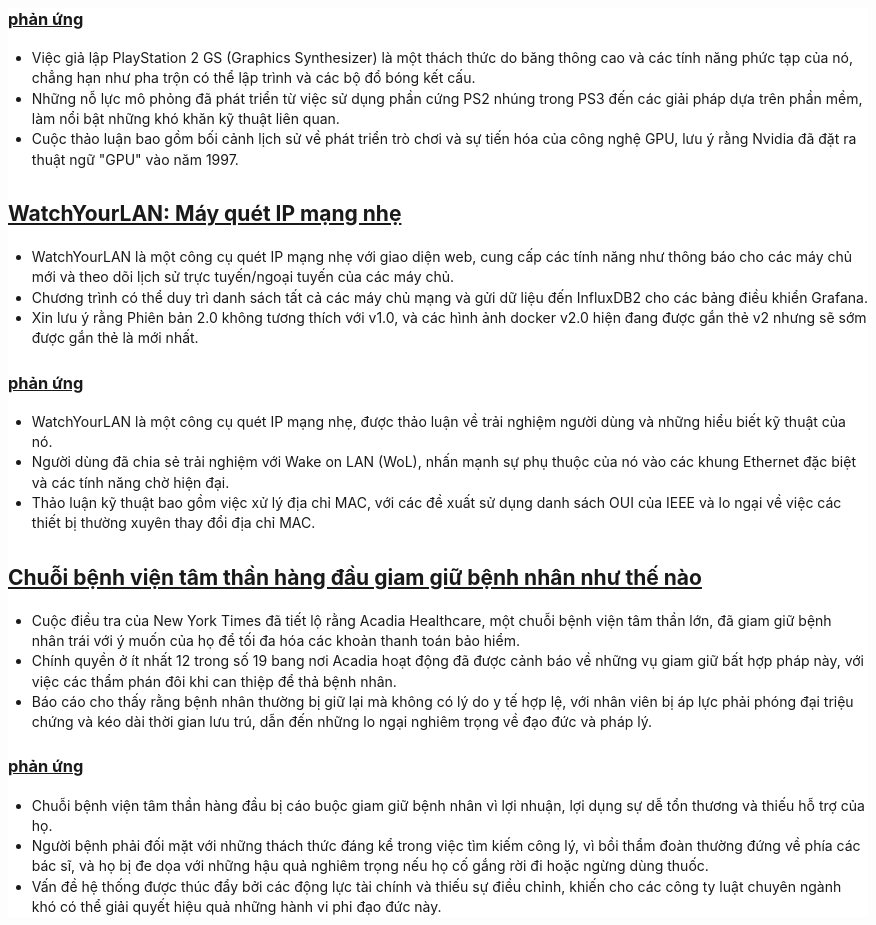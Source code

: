 ### [phản ứng](https://news.ycombinator.com/item?id=41413662)

- Việc giả lập PlayStation 2 GS (Graphics Synthesizer) là một thách thức do băng thông cao và các tính năng phức tạp của nó, chẳng hạn như pha trộn có thể lập trình và các bộ đổ bóng kết cấu.
- Những nỗ lực mô phỏng đã phát triển từ việc sử dụng phần cứng PS2 nhúng trong PS3 đến các giải pháp dựa trên phần mềm, làm nổi bật những khó khăn kỹ thuật liên quan.
- Cuộc thảo luận bao gồm bối cảnh lịch sử về phát triển trò chơi và sự tiến hóa của công nghệ GPU, lưu ý rằng Nvidia đã đặt ra thuật ngữ "GPU" vào năm 1997.

## [WatchYourLAN: Máy quét IP mạng nhẹ](https://github.com/aceberg/WatchYourLAN)

- WatchYourLAN là một công cụ quét IP mạng nhẹ với giao diện web, cung cấp các tính năng như thông báo cho các máy chủ mới và theo dõi lịch sử trực tuyến/ngoại tuyến của các máy chủ.
- Chương trình có thể duy trì danh sách tất cả các máy chủ mạng và gửi dữ liệu đến InfluxDB2 cho các bảng điều khiển Grafana.
- Xin lưu ý rằng Phiên bản 2.0 không tương thích với v1.0, và các hình ảnh docker v2.0 hiện đang được gắn thẻ v2 nhưng sẽ sớm được gắn thẻ là mới nhất.

### [phản ứng](https://news.ycombinator.com/item?id=41411281)

- WatchYourLAN là một công cụ quét IP mạng nhẹ, được thảo luận về trải nghiệm người dùng và những hiểu biết kỹ thuật của nó.
- Người dùng đã chia sẻ trải nghiệm với Wake on LAN (WoL), nhấn mạnh sự phụ thuộc của nó vào các khung Ethernet đặc biệt và các tính năng chờ hiện đại.
- Thảo luận kỹ thuật bao gồm việc xử lý địa chỉ MAC, với các đề xuất sử dụng danh sách OUI của IEEE và lo ngại về việc các thiết bị thường xuyên thay đổi địa chỉ MAC.

## [Chuỗi bệnh viện tâm thần hàng đầu giam giữ bệnh nhân như thế nào](https://www.nytimes.com/2024/09/01/business/acadia-psychiatric-patients-trapped.html)

- Cuộc điều tra của New York Times đã tiết lộ rằng Acadia Healthcare, một chuỗi bệnh viện tâm thần lớn, đã giam giữ bệnh nhân trái với ý muốn của họ để tối đa hóa các khoản thanh toán bảo hiểm.
- Chính quyền ở ít nhất 12 trong số 19 bang nơi Acadia hoạt động đã được cảnh báo về những vụ giam giữ bất hợp pháp này, với việc các thẩm phán đôi khi can thiệp để thả bệnh nhân.
- Báo cáo cho thấy rằng bệnh nhân thường bị giữ lại mà không có lý do y tế hợp lệ, với nhân viên bị áp lực phải phóng đại triệu chứng và kéo dài thời gian lưu trú, dẫn đến những lo ngại nghiêm trọng về đạo đức và pháp lý.

### [phản ứng](https://news.ycombinator.com/item?id=41417284)

- Chuỗi bệnh viện tâm thần hàng đầu bị cáo buộc giam giữ bệnh nhân vì lợi nhuận, lợi dụng sự dễ tổn thương và thiếu hỗ trợ của họ.
- Người bệnh phải đối mặt với những thách thức đáng kể trong việc tìm kiếm công lý, vì bồi thẩm đoàn thường đứng về phía các bác sĩ, và họ bị đe dọa với những hậu quả nghiêm trọng nếu họ cố gắng rời đi hoặc ngừng dùng thuốc.
- Vấn đề hệ thống được thúc đẩy bởi các động lực tài chính và thiếu sự điều chỉnh, khiến cho các công ty luật chuyên ngành khó có thể giải quyết hiệu quả những hành vi phi đạo đức này.
